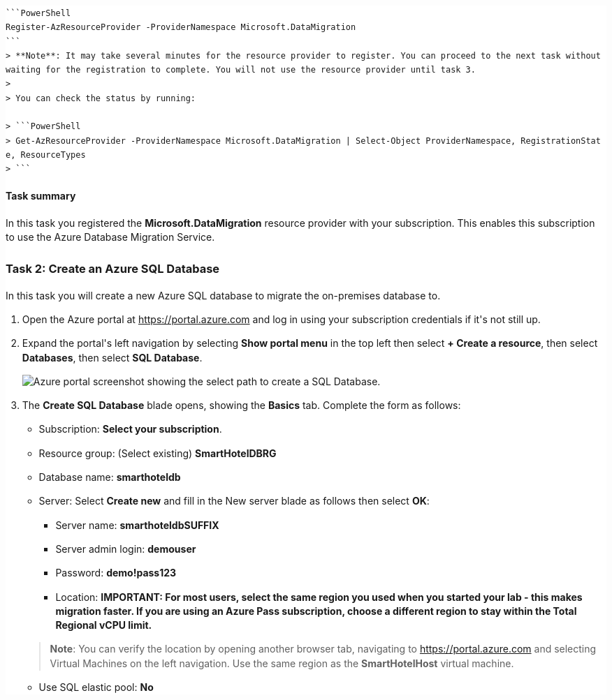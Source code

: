     ```PowerShell
    Register-AzResourceProvider -ProviderNamespace Microsoft.DataMigration
    ```
    > **Note**: It may take several minutes for the resource provider to register. You can proceed to the next task without waiting for the registration to complete. You will not use the resource provider until task 3.
    >
    > You can check the status by running:

    > ```PowerShell
    > Get-AzResourceProvider -ProviderNamespace Microsoft.DataMigration | Select-Object ProviderNamespace, RegistrationState, ResourceTypes
    > ```

#### Task summary 

In this task you registered the **Microsoft.DataMigration** resource provider with your subscription. This enables this subscription to use the Azure Database Migration Service.

### Task 2: Create an Azure SQL Database

In this task you will create a new Azure SQL database to migrate the on-premises database to.

1. Open the Azure portal at https://portal.azure.com and log in using your subscription credentials if it's not still up.

2. Expand the portal's left navigation by selecting **Show portal menu** in the top left then select **+ Create a resource**, then select **Databases**, then select **SQL Database**.

    ![Azure portal screenshot showing the select path to create a SQL Database.](images/Exercise2/new-sql-db.png)

3. The **Create SQL Database** blade opens, showing the **Basics** tab. Complete the form as follows:

    - Subscription: **Select your subscription**.
  
    - Resource group: (Select existing) **SmartHotelDBRG**
  
    - Database name: **smarthoteldb**
  
    - Server: Select **Create new** and fill in the New server blade as follows then select **OK**:
  
        - Server name: **smarthoteldbSUFFIX**
  
        - Server admin login: **demouser**
  
        - Password: **demo!pass123**
  
        - Location: **IMPORTANT: For most users, select the same region you used when you started your lab - this makes migration faster. If you are using an Azure Pass subscription, choose a different region to stay within the Total Regional vCPU limit.**

    > **Note**: You can verify the location by opening another browser tab, navigating to https://portal.azure.com and selecting Virtual Machines on the left navigation. Use the same region as the **SmartHotelHost** virtual machine.

    - Use SQL elastic pool: **No**
  